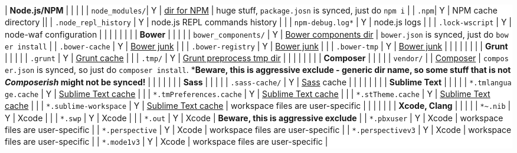 | **Node.js/NPM** | | | |
| `node_modules/`| Y | [dir for NPM](https://www.npmjs.com) | huge stuff, `package.josn` is synced, just do `npm i` |
| `.npm`| Y | NPM cache directory ||
| `.node_repl_history` | Y |  node.js REPL commands history | |
| `npm-debug.log*` | Y |  node.js logs | |
| `.lock-wscript` | Y | node-waf configuration | |
| | | | |
| **Bower** | | | |
| `bower_components/` | Y | [Bower components dir](https://bower.io) | `bower.json` is synced, just do `bower install` |
| `.bower-cache` | Y | [Bower junk](https://bower.io) | |
| `.bower-registry` | Y | [Bower junk](https://bower.io) | |
| `.bower-tmp` | Y | [Bower junk](https://bower.io) | |
| | | | |
| **Grunt** | | | |
| `.grunt` | Y | [Grunt cache](https://gruntjs.com) | |
| `.tmp/` | Y | [Grunt preprocess tmp dir](https://gruntjs.com) | |
| | | | |
| **Composer** | | | |
| `vendor/` | | [Composer](https://getcomposer.org) | `composer.json` is synced, so just do `composer install`. ***Beware, this is aggressive exclude - generic dir name, so some stuff that is not *Composerish* might not be synced!** |
| | | | |
| **Sass** | | | |
| `.sass-cache/` | Y | [Sass](https://sass-lang.com) cache |  |
| | | | |
| **Sublime Text** | | | |
| `*.tmlanguage.cache` | Y | [Sublime Text cache](https://www.sublimetext.com) | |
| `*.tmPreferences.cache` | Y | [Sublime Text cache](https://www.sublimetext.com) | |
| `*.stTheme.cache` | Y | [Sublime Text cache](https://www.sublimetext.com) | |
| `*.sublime-workspace` | Y | [Sublime Text cache](https://www.sublimetext.com) | workspace files are user-specific |
| | | | |
| **Xcode, Clang** | | | |
| `*~.nib` | Y | Xcode | |
| `*.swp` | Y | Xcode | |
| `*.out` | Y | Xcode | **Beware, this is aggressive exclude** |
| `*.pbxuser` | Y | Xcode | workspace files are user-specific |
| `*.perspective` | Y | Xcode | workspace files are user-specific |
| `*.perspectivev3` | Y | Xcode | workspace files are user-specific |
| `*.mode1v3` | Y | Xcode | workspace files are user-specific |